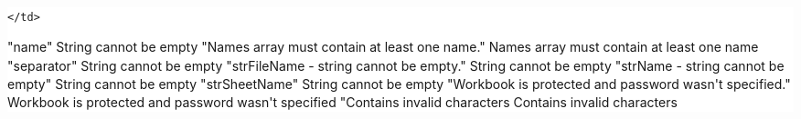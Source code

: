     </td>
  </tr>
  <tr>
    <td>
      "name"
    </td>
    <td>
      String cannot be empty
    </td>
  </tr>
  <tr>
    <td>
      "Names array must contain at least one name."
    </td>
    <td>
      Names array must contain at least one name
    </td>
  </tr>
  <tr>
    <td>
      "separator"
    </td>
    <td>
      String cannot be empty
    </td>
  </tr>
  <tr>
    <td>
      "strFileName - string cannot be empty."
    </td>
    <td>
      String cannot be empty
    </td>
  </tr>
  <tr>
    <td>
      "strName - string cannot be empty"
    </td>
    <td>
      String cannot be empty
    </td>
  </tr>
  <tr>
    <td>
      "strSheetName"
    </td>
    <td>
      String cannot be empty
    </td>
  </tr>
  <tr>
    <td>
      "Workbook is protected and password wasn't specified."
    </td>
    <td>
      Workbook is protected and password wasn't specified
    </td>
  </tr>
  <tr>
    <td>
      "Contains invalid characters
    </td>
    <td>
      Contains invalid characters